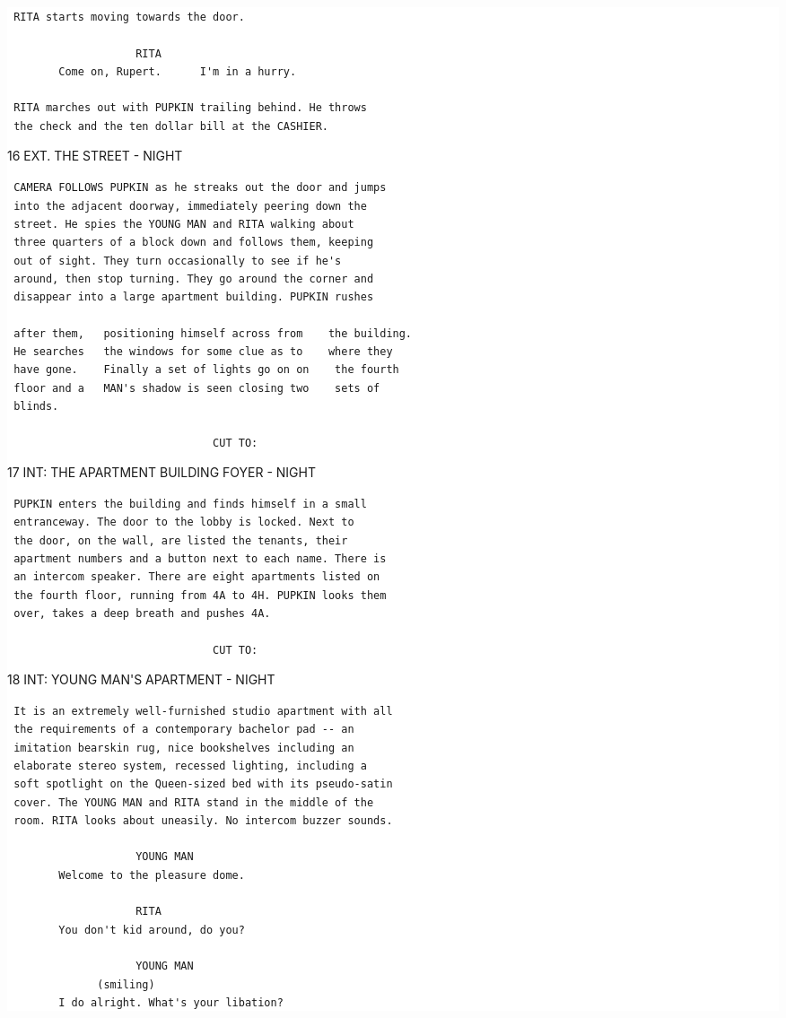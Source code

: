      RITA starts moving towards the door.

                        RITA
            Come on, Rupert.      I'm in a hurry.

     RITA marches out with PUPKIN trailing behind. He throws
     the check and the ten dollar bill at the CASHIER.

16   EXT.   THE STREET - NIGHT

     CAMERA FOLLOWS PUPKIN as he streaks out the door and jumps
     into the adjacent doorway, immediately peering down the
     street. He spies the YOUNG MAN and RITA walking about
     three quarters of a block down and follows them, keeping
     out of sight. They turn occasionally to see if he's
     around, then stop turning. They go around the corner and
     disappear into a large apartment building. PUPKIN rushes

     after them,   positioning himself across from    the building.
     He searches   the windows for some clue as to    where they
     have gone.    Finally a set of lights go on on    the fourth
     floor and a   MAN's shadow is seen closing two    sets of
     blinds.

                                    CUT TO:

17   INT:   THE APARTMENT BUILDING FOYER - NIGHT

     PUPKIN enters the building and finds himself in a small
     entranceway. The door to the lobby is locked. Next to
     the door, on the wall, are listed the tenants, their
     apartment numbers and a button next to each name. There is
     an intercom speaker. There are eight apartments listed on
     the fourth floor, running from 4A to 4H. PUPKIN looks them
     over, takes a deep breath and pushes 4A.

                                    CUT TO:

18   INT:   YOUNG MAN'S APARTMENT - NIGHT

     It is an extremely well-furnished studio apartment with all
     the requirements of a contemporary bachelor pad -- an
     imitation bearskin rug, nice bookshelves including an
     elaborate stereo system, recessed lighting, including a
     soft spotlight on the Queen-sized bed with its pseudo-satin
     cover. The YOUNG MAN and RITA stand in the middle of the
     room. RITA looks about uneasily. No intercom buzzer sounds.

                        YOUNG MAN
            Welcome to the pleasure dome.

                        RITA
            You don't kid around, do you?

                        YOUNG MAN
                  (smiling)
            I do alright. What's your libation?
